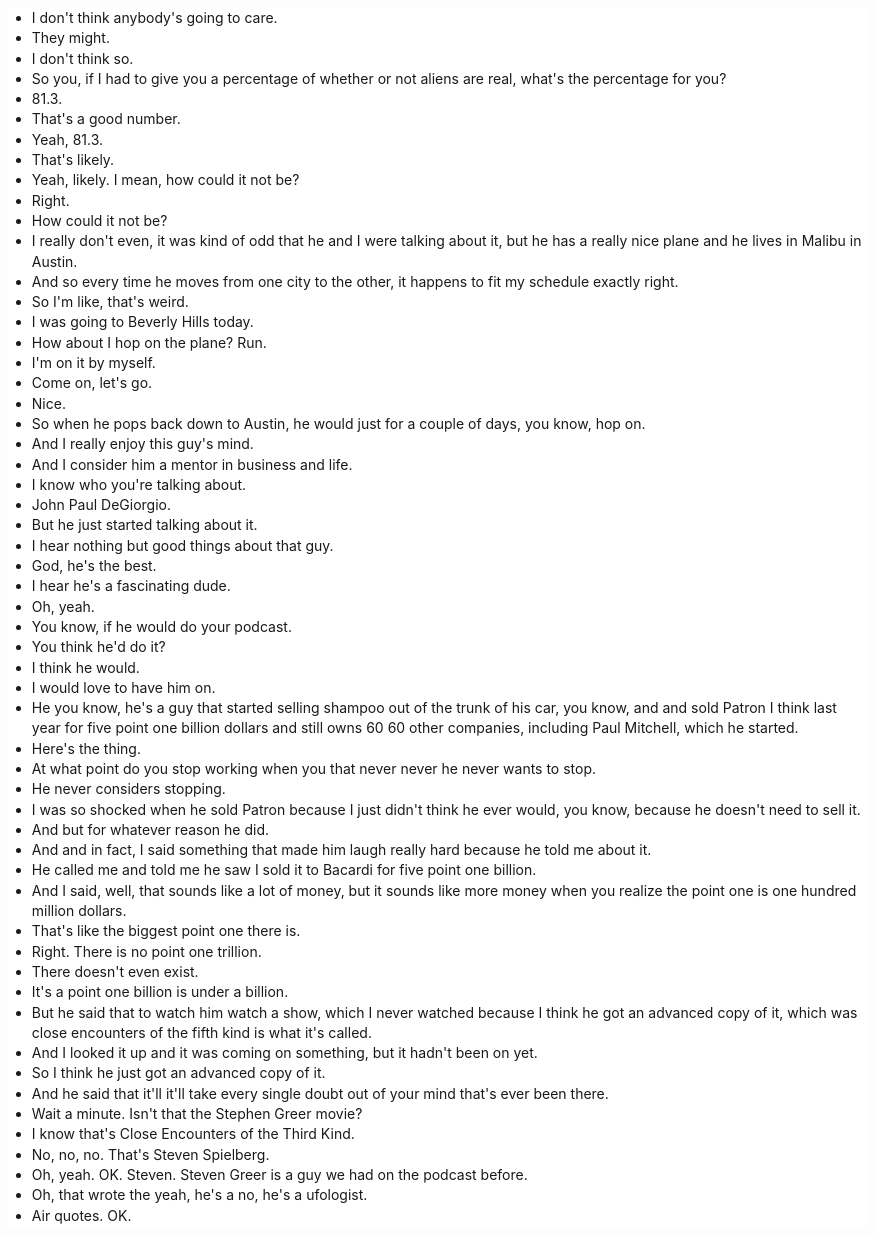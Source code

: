 *  I don't think anybody's going to care.
*  They might.
*  I don't think so.
*  So you, if I had to give you a percentage of whether or not aliens are real, what's the percentage for you?
*  81.3.
*  That's a good number.
*  Yeah, 81.3.
*  That's likely.
*  Yeah, likely. I mean, how could it not be?
*  Right.
*  How could it not be?
*  I really don't even, it was kind of odd that he and I were talking about it, but he has a really nice plane and he lives in Malibu in Austin.
*  And so every time he moves from one city to the other, it happens to fit my schedule exactly right.
*  So I'm like, that's weird.
*  I was going to Beverly Hills today.
*  How about I hop on the plane? Run.
*  I'm on it by myself.
*  Come on, let's go.
*  Nice.
*  So when he pops back down to Austin, he would just for a couple of days, you know, hop on.
*  And I really enjoy this guy's mind.
*  And I consider him a mentor in business and life.
*  I know who you're talking about.
*  John Paul DeGiorgio.
*  But he just started talking about it.
*  I hear nothing but good things about that guy.
*  God, he's the best.
*  I hear he's a fascinating dude.
*  Oh, yeah.
*  You know, if he would do your podcast.
*  You think he'd do it?
*  I think he would.
*  I would love to have him on.
*  He you know, he's a guy that started selling shampoo out of the trunk of his car, you know, and and sold Patron I think last year for five point one billion dollars and still owns 60 60 other companies, including Paul Mitchell, which he started.
*  Here's the thing.
*  At what point do you stop working when you that never never he never wants to stop.
*  He never considers stopping.
*  I was so shocked when he sold Patron because I just didn't think he ever would, you know, because he doesn't need to sell it.
*  And but for whatever reason he did.
*  And and in fact, I said something that made him laugh really hard because he told me about it.
*  He called me and told me he saw I sold it to Bacardi for five point one billion.
*  And I said, well, that sounds like a lot of money, but it sounds like more money when you realize the point one is one hundred million dollars.
*  That's like the biggest point one there is.
*  Right. There is no point one trillion.
*  There doesn't even exist.
*  It's a point one billion is under a billion.
*  But he said that to watch him watch a show, which I never watched because I think he got an advanced copy of it, which was close encounters of the fifth kind is what it's called.
*  And I looked it up and it was coming on something, but it hadn't been on yet.
*  So I think he just got an advanced copy of it.
*  And he said that it'll it'll take every single doubt out of your mind that's ever been there.
*  Wait a minute. Isn't that the Stephen Greer movie?
*  I know that's Close Encounters of the Third Kind.
*  No, no, no. That's Steven Spielberg.
*  Oh, yeah. OK. Steven. Steven Greer is a guy we had on the podcast before.
*  Oh, that wrote the yeah, he's a no, he's a ufologist.
*  Air quotes. OK.